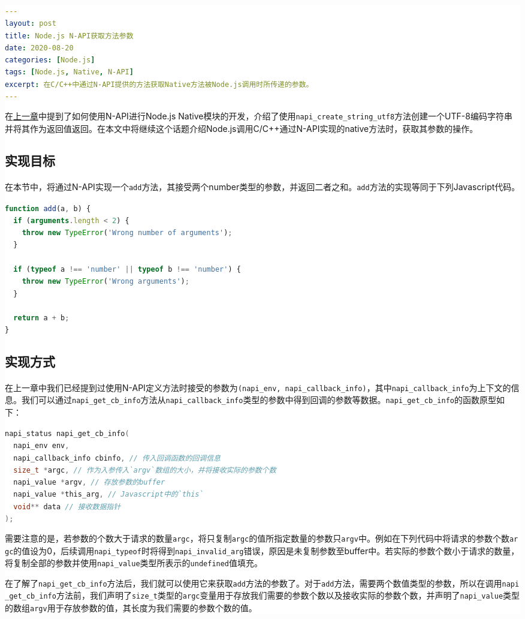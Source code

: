 ```yaml
---
layout: post
title: Node.js N-API获取方法参数
date: 2020-08-20
categories: [Node.js]
tags: [Node.js, Native, N-API]
excerpt: 在C/C++中通过N-API提供的方法获取Native方法被Node.js调用时所传递的参数。
---
```


在[上一章](https://www.ghosind.com/2020/02/17/native-module-napi)中提到了如何使用N-API进行Node.js Native模块的开发，介绍了使用`napi_create_string_utf8`方法创建一个UTF-8编码字符串并将其作为返回值返回。在本文中将继续这个话题介绍Node.js调用C/C++通过N-API实现的native方法时，获取其参数的操作。

## 实现目标

在本节中，将通过N-API实现一个`add`方法，其接受两个number类型的参数，并返回二者之和。`add`方法的实现等同于下列Javascript代码。

```js
function add(a, b) {
  if (arguments.length < 2) {
    throw new TypeError('Wrong number of arguments');
  }

  if (typeof a !== 'number' || typeof b !== 'number') {
    throw new TypeError('Wrong arguments');
  }

  return a + b;
}
```

## 实现方式

在上一章中我们已经提到过使用N-API定义方法时接受的参数为`(napi_env, napi_callback_info)`，其中`napi_callback_info`为上下文的信息。我们可以通过`napi_get_cb_info`方法从`napi_callback_info`类型的参数中得到回调的参数等数据。`napi_get_cb_info`的函数原型如下：

```c
napi_status napi_get_cb_info(
  napi_env env,
  napi_callback_info cbinfo, // 传入回调函数的回调信息
  size_t *argc, // 作为入参传入`argv`数组的大小，并将接收实际的参数个数
  napi_value *argv, // 存放参数的buffer
  napi_value *this_arg, // Javascript中的`this`
  void** data // 接收数据指针
);
```

需要注意的是，若参数的个数大于请求的数量`argc`，将只复制`argc`的值所指定数量的参数只`argv`中。例如在下列代码中将请求的参数个数`argc`的值设为0，后续调用`napi_typeof`时将得到`napi_invalid_arg`错误，原因是未复制参数至buffer中。若实际的参数个数小于请求的数量，将复制全部的参数并使用`napi_value`类型所表示的`undefined`值填充。

在了解了`napi_get_cb_info`方法后，我们就可以使用它来获取`add`方法的参数了。对于`add`方法，需要两个数值类型的参数，所以在调用`napi_get_cb_info`方法前，我们声明了`size_t`类型的`argc`变量用于存放我们需要的参数个数以及接收实际的参数个数，并声明了`napi_value`类型的数组`argv`用于存放参数的值，其长度为我们需要的参数个数的值。
